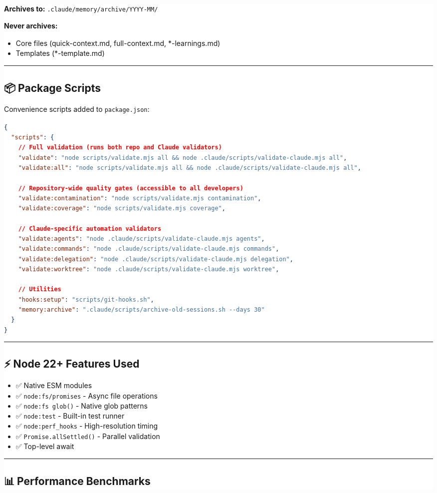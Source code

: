 **Archives to:** `.claude/memory/archive/YYYY-MM/`

**Never archives:**
- Core files (quick-context.md, full-context.md, *-learnings.md)
- Templates (*-template.md)

---

## 📦 Package Scripts

Convenience scripts added to `package.json`:

```json
{
  "scripts": {
    // Full validation (runs both repo and Claude validators)
    "validate": "node scripts/validate.mjs all && node .claude/scripts/validate-claude.mjs all",
    "validate:all": "node scripts/validate.mjs all && node .claude/scripts/validate-claude.mjs all",

    // Repository-wide quality gates (accessible to all developers)
    "validate:contamination": "node scripts/validate.mjs contamination",
    "validate:coverage": "node scripts/validate.mjs coverage",

    // Claude-specific automation validators
    "validate:agents": "node .claude/scripts/validate-claude.mjs agents",
    "validate:commands": "node .claude/scripts/validate-claude.mjs commands",
    "validate:delegation": "node .claude/scripts/validate-claude.mjs delegation",
    "validate:worktree": "node .claude/scripts/validate-claude.mjs worktree",

    // Utilities
    "hooks:setup": "scripts/git-hooks.sh",
    "memory:archive": ".claude/scripts/archive-old-sessions.sh --days 30"
  }
}
```

---

## ⚡ Node 22+ Features Used

- ✅ Native ESM modules
- ✅ `node:fs/promises` - Async file operations
- ✅ `node:fs glob()` - Native glob patterns
- ✅ `node:test` - Built-in test runner
- ✅ `node:perf_hooks` - High-resolution timing
- ✅ `Promise.allSettled()` - Parallel validation
- ✅ Top-level await

---

## 📊 Performance Benchmarks
